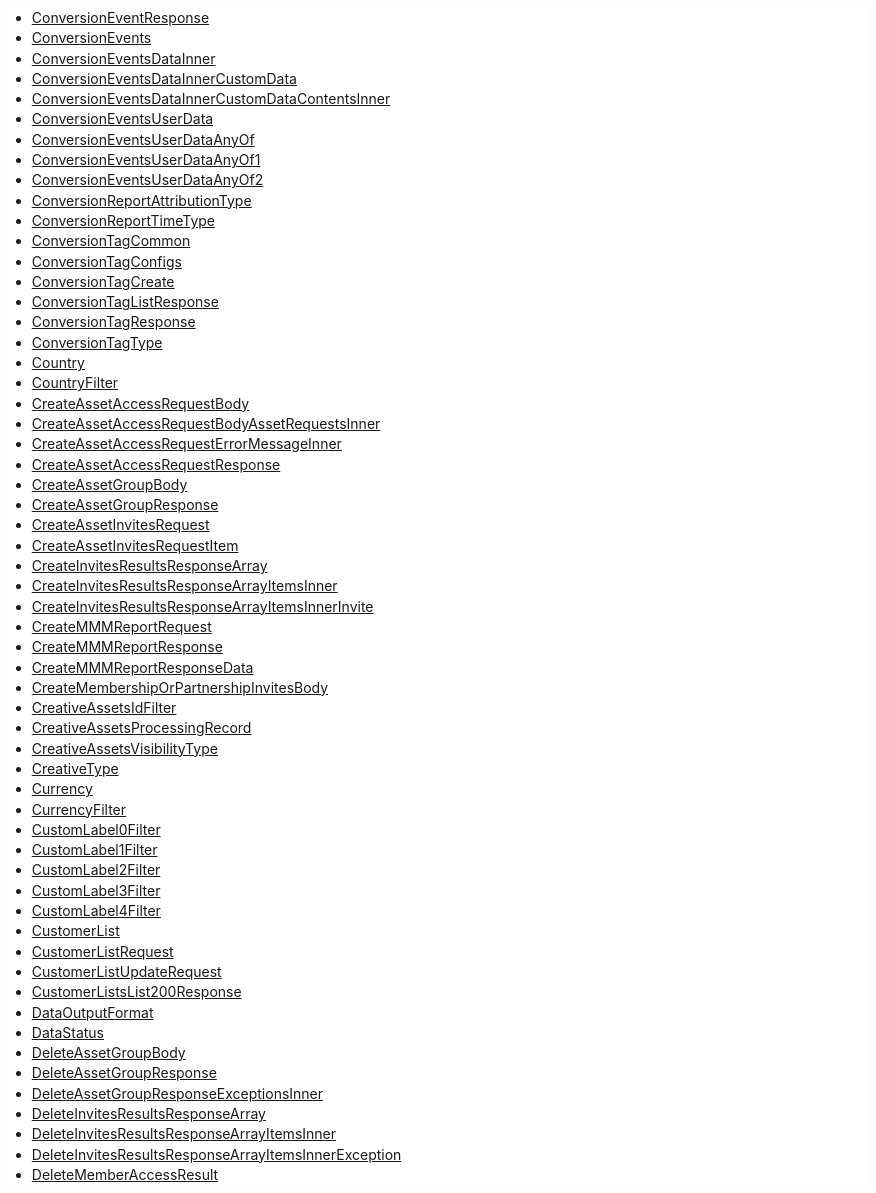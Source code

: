  - [ConversionEventResponse](doc//ConversionEventResponse.md)
 - [ConversionEvents](doc//ConversionEvents.md)
 - [ConversionEventsDataInner](doc//ConversionEventsDataInner.md)
 - [ConversionEventsDataInnerCustomData](doc//ConversionEventsDataInnerCustomData.md)
 - [ConversionEventsDataInnerCustomDataContentsInner](doc//ConversionEventsDataInnerCustomDataContentsInner.md)
 - [ConversionEventsUserData](doc//ConversionEventsUserData.md)
 - [ConversionEventsUserDataAnyOf](doc//ConversionEventsUserDataAnyOf.md)
 - [ConversionEventsUserDataAnyOf1](doc//ConversionEventsUserDataAnyOf1.md)
 - [ConversionEventsUserDataAnyOf2](doc//ConversionEventsUserDataAnyOf2.md)
 - [ConversionReportAttributionType](doc//ConversionReportAttributionType.md)
 - [ConversionReportTimeType](doc//ConversionReportTimeType.md)
 - [ConversionTagCommon](doc//ConversionTagCommon.md)
 - [ConversionTagConfigs](doc//ConversionTagConfigs.md)
 - [ConversionTagCreate](doc//ConversionTagCreate.md)
 - [ConversionTagListResponse](doc//ConversionTagListResponse.md)
 - [ConversionTagResponse](doc//ConversionTagResponse.md)
 - [ConversionTagType](doc//ConversionTagType.md)
 - [Country](doc//Country.md)
 - [CountryFilter](doc//CountryFilter.md)
 - [CreateAssetAccessRequestBody](doc//CreateAssetAccessRequestBody.md)
 - [CreateAssetAccessRequestBodyAssetRequestsInner](doc//CreateAssetAccessRequestBodyAssetRequestsInner.md)
 - [CreateAssetAccessRequestErrorMessageInner](doc//CreateAssetAccessRequestErrorMessageInner.md)
 - [CreateAssetAccessRequestResponse](doc//CreateAssetAccessRequestResponse.md)
 - [CreateAssetGroupBody](doc//CreateAssetGroupBody.md)
 - [CreateAssetGroupResponse](doc//CreateAssetGroupResponse.md)
 - [CreateAssetInvitesRequest](doc//CreateAssetInvitesRequest.md)
 - [CreateAssetInvitesRequestItem](doc//CreateAssetInvitesRequestItem.md)
 - [CreateInvitesResultsResponseArray](doc//CreateInvitesResultsResponseArray.md)
 - [CreateInvitesResultsResponseArrayItemsInner](doc//CreateInvitesResultsResponseArrayItemsInner.md)
 - [CreateInvitesResultsResponseArrayItemsInnerInvite](doc//CreateInvitesResultsResponseArrayItemsInnerInvite.md)
 - [CreateMMMReportRequest](doc//CreateMMMReportRequest.md)
 - [CreateMMMReportResponse](doc//CreateMMMReportResponse.md)
 - [CreateMMMReportResponseData](doc//CreateMMMReportResponseData.md)
 - [CreateMembershipOrPartnershipInvitesBody](doc//CreateMembershipOrPartnershipInvitesBody.md)
 - [CreativeAssetsIdFilter](doc//CreativeAssetsIdFilter.md)
 - [CreativeAssetsProcessingRecord](doc//CreativeAssetsProcessingRecord.md)
 - [CreativeAssetsVisibilityType](doc//CreativeAssetsVisibilityType.md)
 - [CreativeType](doc//CreativeType.md)
 - [Currency](doc//Currency.md)
 - [CurrencyFilter](doc//CurrencyFilter.md)
 - [CustomLabel0Filter](doc//CustomLabel0Filter.md)
 - [CustomLabel1Filter](doc//CustomLabel1Filter.md)
 - [CustomLabel2Filter](doc//CustomLabel2Filter.md)
 - [CustomLabel3Filter](doc//CustomLabel3Filter.md)
 - [CustomLabel4Filter](doc//CustomLabel4Filter.md)
 - [CustomerList](doc//CustomerList.md)
 - [CustomerListRequest](doc//CustomerListRequest.md)
 - [CustomerListUpdateRequest](doc//CustomerListUpdateRequest.md)
 - [CustomerListsList200Response](doc//CustomerListsList200Response.md)
 - [DataOutputFormat](doc//DataOutputFormat.md)
 - [DataStatus](doc//DataStatus.md)
 - [DeleteAssetGroupBody](doc//DeleteAssetGroupBody.md)
 - [DeleteAssetGroupResponse](doc//DeleteAssetGroupResponse.md)
 - [DeleteAssetGroupResponseExceptionsInner](doc//DeleteAssetGroupResponseExceptionsInner.md)
 - [DeleteInvitesResultsResponseArray](doc//DeleteInvitesResultsResponseArray.md)
 - [DeleteInvitesResultsResponseArrayItemsInner](doc//DeleteInvitesResultsResponseArrayItemsInner.md)
 - [DeleteInvitesResultsResponseArrayItemsInnerException](doc//DeleteInvitesResultsResponseArrayItemsInnerException.md)
 - [DeleteMemberAccessResult](doc//DeleteMemberAccessResult.md)